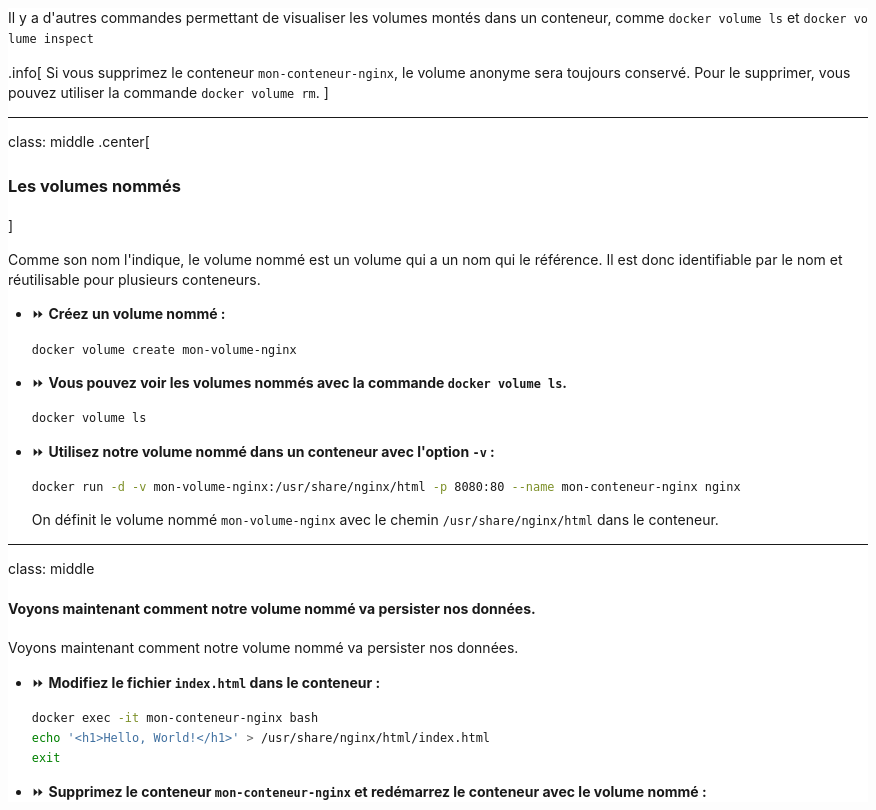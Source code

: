 Il y a d'autres commandes permettant de visualiser les volumes montés dans un conteneur, comme `docker volume ls` et `docker volume inspect`

.info[
Si vous supprimez le conteneur `mon-conteneur-nginx`, le volume anonyme sera toujours conservé. Pour le supprimer, vous pouvez utiliser la commande `docker volume rm`.
]

---

class: middle
.center[

### **Les volumes nommés**

]

Comme son nom l'indique, le volume nommé est un volume qui a un nom qui le référence. Il est donc identifiable par le nom et réutilisable pour plusieurs conteneurs.

- ⏩ **Créez un volume nommé :**

  ```sh
  docker volume create mon-volume-nginx
  ```

- ⏩ **Vous pouvez voir les volumes nommés avec la commande `docker volume ls`.**

  ```sh
  docker volume ls
  ```

- ⏩ **Utilisez notre volume nommé dans un conteneur avec l'option `-v` :**

  ```sh
  docker run -d -v mon-volume-nginx:/usr/share/nginx/html -p 8080:80 --name mon-conteneur-nginx nginx
  ```

  On définit le volume nommé `mon-volume-nginx` avec le chemin `/usr/share/nginx/html` dans le conteneur.

---

class: middle

#### **Voyons maintenant comment notre volume nommé va persister nos données.**

Voyons maintenant comment notre volume nommé va persister nos données.

- ⏩ **Modifiez le fichier `index.html` dans le conteneur :**

  ```sh
  docker exec -it mon-conteneur-nginx bash
  echo '<h1>Hello, World!</h1>' > /usr/share/nginx/html/index.html
  exit
  ```

- ⏩ **Supprimez le conteneur `mon-conteneur-nginx` et redémarrez le conteneur avec le volume nommé :**
